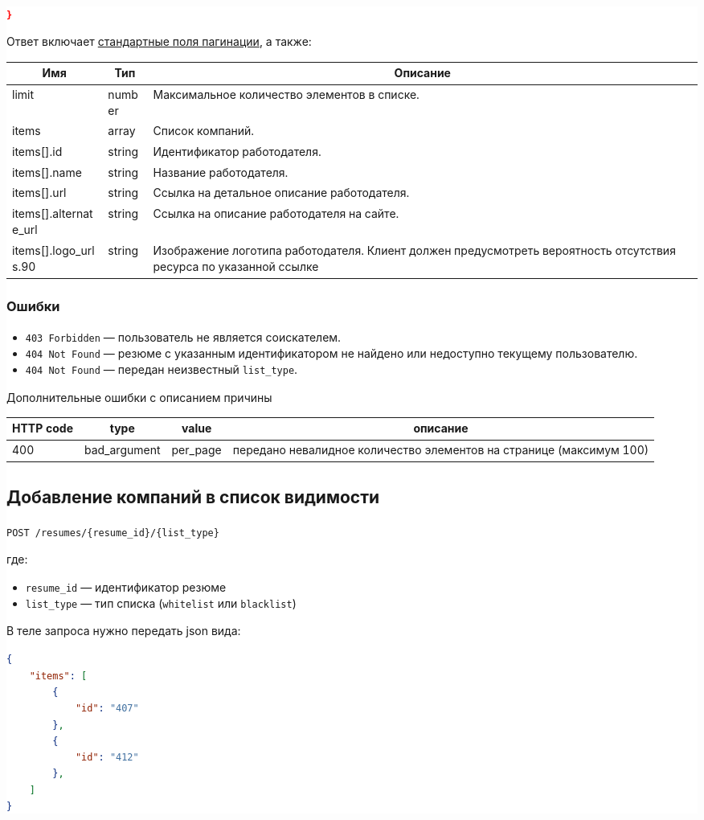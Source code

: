 ```json
}
```

Ответ включает [стандартные поля пагинации](/docs/general.md#pagination), а также:

Имя | Тип | Описание
----|-----|---------
limit | number | Максимальное количество элементов в списке.
items | array | Список компаний.
items[].id | string | Идентификатор работодателя.
items[].name | string | Название работодателя.
items[].url | string | Ссылка на детальное описание работодателя.
items[].alternate_url | string | Ссылка на описание работодателя на сайте.
items[].logo_urls.90 | string | Изображение логотипа работодателя. Клиент должен предусмотреть вероятность отсутствия ресурса по указанной ссылке


### Ошибки

* `403 Forbidden` — пользователь не является соискателем.
* `404 Not Found` — резюме с указанным идентификатором не найдено или недоступно текущему пользователю.
* `404 Not Found` — передан неизвестный `list_type`.

Дополнительные ошибки с описанием причины

HTTP code | type | value | описание
----------|------|-------|---------
400 | bad_argument | per_page | передано невалидное количество элементов на странице (максимум 100)


<a name="add"></a>
## Добавление компаний в список видимости

```
POST /resumes/{resume_id}/{list_type}
```

где:
* `resume_id` — идентификатор резюме
* `list_type` — тип списка (`whitelist` или `blacklist`)

В теле запроса нужно передать json вида:

```json
{
    "items": [
        {
            "id": "407"
        },
        {
            "id": "412"
        },
    ]
}
```
